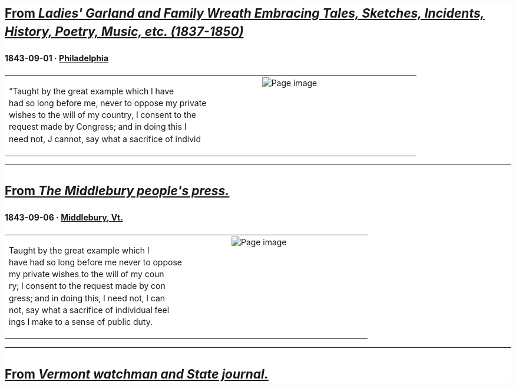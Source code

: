 
## [From _Ladies' Garland and Family Wreath Embracing Tales, Sketches, Incidents, History, Poetry, Music, etc. (1837-1850)_](https://archive.org/details/sim_ladies-garland-and-family-wrcidents-history-poetry-music_1843-09_7_3/page/n10/mode/1up?view=theater)

#### 1843-09-01 &middot; [Philadelphia](http://dbpedia.org/resource/Philadelphia)

<table style="width: 100%;"><tr><td style="width: 50%">

  
  
“Taught by the great example which I have  
had so long before me, never to oppose my private  
wishes to the will of my country, I consent to the  
request made by Congress; and in doing this I  
need not, J cannot, say what a sacrifice of individ
</td><td style="width: 50%; max-height: 75%; margin: auto; display: block;">
<img alt="Page image" src="https://iiif.archive.org/image/iiif/2/sim_ladies-garland-and-family-wrcidents-history-poetry-music_1843-09_7_3%2Fsim_ladies-garland-and-family-wrcidents-history-poetry-music_1843-09_7_3_jp2.zip%2Fsim_ladies-garland-and-family-wrcidents-history-poetry-music_1843-09_7_3_jp2%2Fsim_ladies-garland-and-family-wrcidents-history-poetry-music_1843-09_7_3_0010.jp2/pct:47.382920110192835,13.101604278074866,37.43112947658402,6.550802139037433/600,/0/default.jpg"/>
</td>
</tr></table>

---

## [From _The Middlebury people's press._](https://www.loc.gov/resource/sn84023647/1843-09-06/ed-1/?sp=1)

#### 1843-09-06 &middot; [Middlebury, Vt.](http://dbpedia.org/resource/Middlebury%2C_Vermont)

<table style="width: 100%;"><tr><td style="width: 50%">

  
 Taught by the great example which I  
have had so long before me never to oppose  
my private wishes to the will of my coun  
ry; I consent to the request made by con­  
gress; and in doing this, I need not, I can­  
not, say what a sacrifice of individual feel  
ings I make to a sense of public duty.
</td><td style="width: 50%; max-height: 75%; margin: auto; display: block;">
<img alt="Page image" src="https://tile.loc.gov/image-services/iiif/service:ndnp:vtu:batch_vtu_hortonia_ver01:data:sn84023647:00280777778:1843090601:0535/pct:28.84457236842105,69.20068825277647,13.199013157894736,4.3641482871891135/!600,600/0/default.jpg"/>
</td>
</tr></table>

---

## [From _Vermont watchman and State journal._](https://www.loc.gov/resource/sn84023200/1845-09-18/ed-1/?sp=1)
